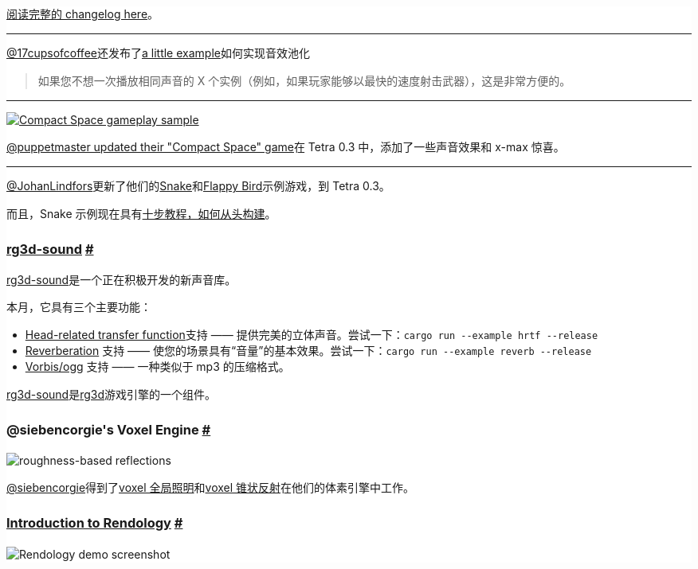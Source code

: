 [阅读完整的 changelog here](https://github.com/17cupsofcoffee/tetra/blob/master/CHANGELOG.md)。

---

[@17cupsofcoffee](https://twitter.com/17cupsofcoffee)还发布了[a little example](https://gist.github.com/17cupsofcoffee/f5082a13626ddf0030075d542262c728)如何实现音效池化

> 如果您不想一次播放相同声音的 X 个实例（例如，如果玩家能够以最快的速度射击武器），这是非常方便的。

---

[![Compact Space gameplay sample](https://rust-gamedev.github.io/posts/newsletter-005/compact-space.gif)](https://puppetmaster.itch.io/compact-space)

[@puppetmaster updated their "Compact Space" game](https://twitter.com/fischspiele/status/1206014736300728322)在 Tetra 0.3 中，添加了一些声音效果和 x-max 惊喜。

---

[@JohanLindfors](https://twitter.com/JohanLindfors)更新了他们的[Snake](https://github.com/programmeramera/snake-in-tetra)和[Flappy Bird](https://github.com/programmeramera/flappy-in-rust)示例游戏，到 Tetra 0.3。

而且，Snake 示例现在具有[十步教程，如何从头构建](https://github.com/programmeramera/snake-in-tetra/tree/5c7cc79f8/tutorial)。

### [rg3d-sound](https://github.com/mrDIMAS/rg3d-sound) [#](#rg3d-sound)

[rg3d-sound](https://github.com/mrDIMAS/rg3d-sound)是一个正在积极开发的新声音库。

本月，它具有三个主要功能：

- [Head-related transfer function](https://en.wikipedia.org/wiki/Head-related_transfer_function)支持 —— 提供完美的立体声音。尝试一下：`cargo run --example hrtf --release`
- [Reverberation](https://en.wikipedia.org/wiki/Reverberation) 支持 —— 使您的场景具有“音量”的基本效果。尝试一下：`cargo run --example reverb --release`
- [Vorbis/ogg](https://en.wikipedia.org/wiki/Vorbis) 支持 —— 一种类似于 mp3 的压缩格式。

[rg3d-sound](https://github.com/mrDIMAS/rg3d-sound)是[rg3d](https://github.com/mrDIMAS/rg3d)游戏引擎的一个组件。

### @siebencorgie's Voxel Engine [#](#siebencorgie-s-voxel-engine)

![roughness-based reflections](https://rust-gamedev.github.io/posts/newsletter-005/siebencorgie-voxels.jpeg)

[@siebencorgie](https://twitter.com/siebencorgie)得到了[voxel 全局照明](https://twitter.com/siebencorgie/status/1209086915925991425)和[voxel 锥状反射](https://twitter.com/siebencorgie/status/1201171106641698816)在他们的体素引擎中工作。

### [Introduction to Rendology](https://leod.github.io/rust/gamedev/rendology/2019/12/13/introduction-to-rendology.html) [#](#introduction-to-rendology)

![Rendology demo screenshot](https://rust-gamedev.github.io/posts/newsletter-005/rendology_hdr_0_4.png)
